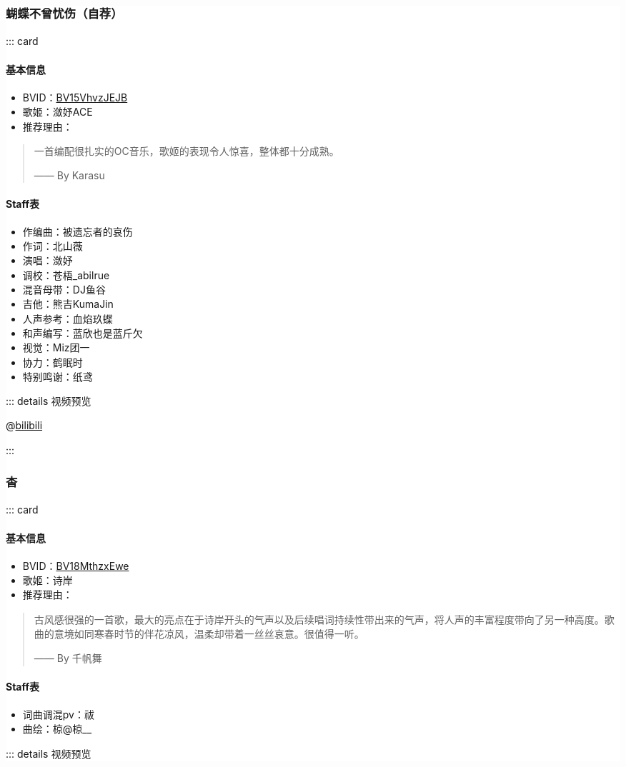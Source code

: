### 蝴蝶不曾忧伤（自荐）

::: card

#### 基本信息

* BVID：[BV15VhvzJEJB](https://www.bilibili.com/video/BV15VhvzJEJB/)
* 歌姬：潋妤ACE
* 推荐理由：

> 一首编配很扎实的OC音乐，歌姬的表现令人惊喜，整体都十分成熟。
>
> —— By Karasu
>

#### Staff表

* 作编曲：被遗忘者的哀伤
* 作词：北山薇
* 演唱：潋妤
* 调校：苍梧\_abilrue
* 混音母带：DJ鱼谷
* 吉他：熊吉KumaJin
* 人声参考：血焰玖蝶
* 和声编写：蓝欣也是蓝斤欠
* 视觉：Miz团一
* 协力：鹤眠时
* 特别鸣谢：纸鸢

::: details 视频预览

@[bilibili](BV15VhvzJEJB)

:::

### 杳

::: card

#### 基本信息

* BVID：[BV18MthzxEwe](https://www.bilibili.com/video/BV18MthzxEwe/)
* 歌姬：诗岸
* 推荐理由：

> 古风感很强的一首歌，最大的亮点在于诗岸开头的气声以及后续唱词持续性带出来的气声，将人声的丰富程度带向了另一种高度。歌曲的意境如同寒春时节的伴花凉风，温柔却带着一丝丝哀意。很值得一听。
>
> —— By 千帆舞
>

#### Staff表

* 词曲调混pv：祓
* 曲绘：椋@椋\_\_

::: details 视频预览
